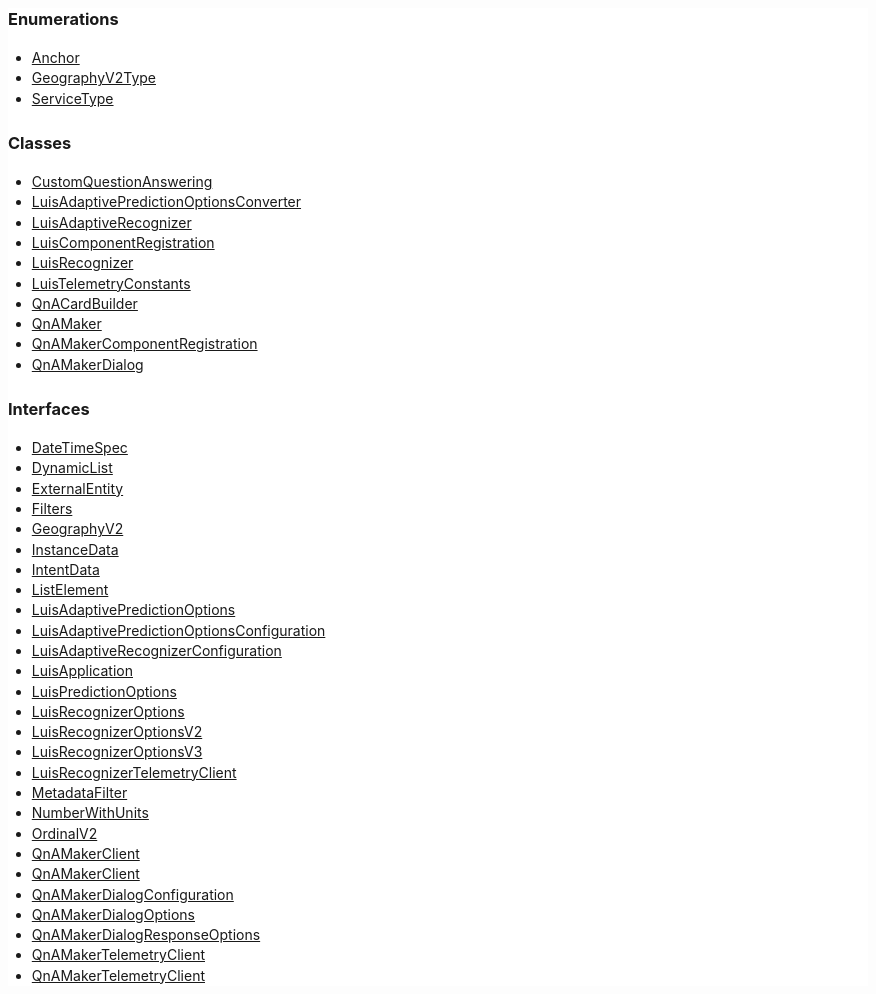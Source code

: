 ### Enumerations

* [Anchor](enums/botbuilder_ai.anchor.md)
* [GeographyV2Type](enums/botbuilder_ai.geographyv2type.md)
* [ServiceType](enums/botbuilder_ai.servicetype.md)

### Classes

* [CustomQuestionAnswering](classes/botbuilder_ai.customquestionanswering.md)
* [LuisAdaptivePredictionOptionsConverter](classes/botbuilder_ai.luisadaptivepredictionoptionsconverter.md)
* [LuisAdaptiveRecognizer](classes/botbuilder_ai.luisadaptiverecognizer.md)
* [LuisComponentRegistration](classes/botbuilder_ai.luiscomponentregistration.md)
* [LuisRecognizer](classes/botbuilder_ai.luisrecognizer.md)
* [LuisTelemetryConstants](classes/botbuilder_ai.luistelemetryconstants.md)
* [QnACardBuilder](classes/botbuilder_ai.qnacardbuilder.md)
* [QnAMaker](classes/botbuilder_ai.qnamaker.md)
* [QnAMakerComponentRegistration](classes/botbuilder_ai.qnamakercomponentregistration.md)
* [QnAMakerDialog](classes/botbuilder_ai.qnamakerdialog.md)

### Interfaces

* [DateTimeSpec](interfaces/botbuilder_ai.datetimespec.md)
* [DynamicList](interfaces/botbuilder_ai.dynamiclist.md)
* [ExternalEntity](interfaces/botbuilder_ai.externalentity.md)
* [Filters](interfaces/botbuilder_ai.filters.md)
* [GeographyV2](interfaces/botbuilder_ai.geographyv2.md)
* [InstanceData](interfaces/botbuilder_ai.instancedata.md)
* [IntentData](interfaces/botbuilder_ai.intentdata.md)
* [ListElement](interfaces/botbuilder_ai.listelement.md)
* [LuisAdaptivePredictionOptions](interfaces/botbuilder_ai.luisadaptivepredictionoptions.md)
* [LuisAdaptivePredictionOptionsConfiguration](interfaces/botbuilder_ai.luisadaptivepredictionoptionsconfiguration.md)
* [LuisAdaptiveRecognizerConfiguration](interfaces/botbuilder_ai.luisadaptiverecognizerconfiguration.md)
* [LuisApplication](interfaces/botbuilder_ai.luisapplication.md)
* [LuisPredictionOptions](interfaces/botbuilder_ai.luispredictionoptions.md)
* [LuisRecognizerOptions](interfaces/botbuilder_ai.luisrecognizeroptions.md)
* [LuisRecognizerOptionsV2](interfaces/botbuilder_ai.luisrecognizeroptionsv2.md)
* [LuisRecognizerOptionsV3](interfaces/botbuilder_ai.luisrecognizeroptionsv3.md)
* [LuisRecognizerTelemetryClient](interfaces/botbuilder_ai.luisrecognizertelemetryclient.md)
* [MetadataFilter](interfaces/botbuilder_ai.metadatafilter.md)
* [NumberWithUnits](interfaces/botbuilder_ai.numberwithunits.md)
* [OrdinalV2](interfaces/botbuilder_ai.ordinalv2.md)
* [QnAMakerClient](interfaces/botbuilder_ai.qnamakerclient.md)
* [QnAMakerClient](interfaces/botbuilder_ai.qnamakerclient-1.md)
* [QnAMakerDialogConfiguration](interfaces/botbuilder_ai.qnamakerdialogconfiguration.md)
* [QnAMakerDialogOptions](interfaces/botbuilder_ai.qnamakerdialogoptions.md)
* [QnAMakerDialogResponseOptions](interfaces/botbuilder_ai.qnamakerdialogresponseoptions.md)
* [QnAMakerTelemetryClient](interfaces/botbuilder_ai.qnamakertelemetryclient.md)
* [QnAMakerTelemetryClient](interfaces/botbuilder_ai.qnamakertelemetryclient-1.md)
